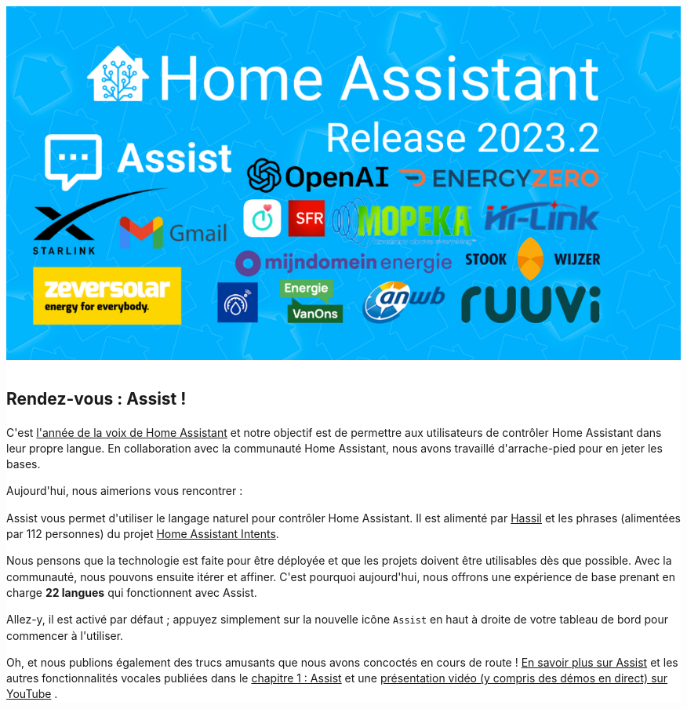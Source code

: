 ![Release 2023.2 de Home Assistant](img/ha-2023.2.png "Release 2023.2 de Home Assistant")

## Rendez-vous : Assist !

C'est [l'année de la voix de Home Assistant](https://www.home-assistant.io/blog/2022/12/20/year-of-voice/) et notre objectif est de permettre aux utilisateurs de contrôler Home Assistant dans leur propre langue. En collaboration avec la communauté Home Assistant, nous avons travaillé d'arrache-pied pour en jeter les bases.

Aujourd'hui, nous aimerions vous rencontrer :

Assist vous permet d'utiliser le langage naturel pour contrôler Home Assistant. Il est alimenté par [Hassil](https://github.com/home-assistant/hassil) et les phrases (alimentées par 112 personnes) du projet [Home Assistant Intents](https://home-assistant.github.io/intents/).

Nous pensons que la technologie est faite pour être déployée et que les projets doivent être utilisables dès que possible. Avec la communauté, nous pouvons ensuite itérer et affiner. C'est pourquoi aujourd'hui, nous offrons une expérience de base prenant en charge **22 langues** qui fonctionnent avec Assist.

Allez-y, il est activé par défaut ; appuyez simplement sur la nouvelle icône `Assist` en haut à droite de votre tableau de bord pour commencer à l'utiliser.

Oh, et nous publions également des trucs amusants que nous avons concoctés en cours de route ! [En savoir plus sur Assist](https://www.home-assistant.io/docs/assist/) et les autres fonctionnalités vocales publiées dans le [chapitre 1 : Assist](https://www.home-assistant.io/blog/2023/01/26/year-of-the-voice-chapter-1/) et une [présentation vidéo (y compris des démos en direct) sur YouTube](https://www.youtube.com/live/ixgNT3RETPg) .
